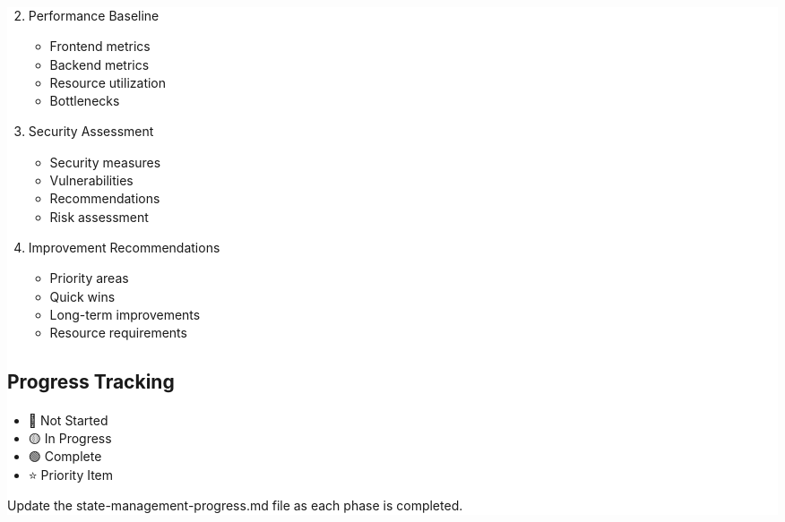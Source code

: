 2. Performance Baseline
   - Frontend metrics
   - Backend metrics
   - Resource utilization
   - Bottlenecks

3. Security Assessment
   - Security measures
   - Vulnerabilities
   - Recommendations
   - Risk assessment

4. Improvement Recommendations
   - Priority areas
   - Quick wins
   - Long-term improvements
   - Resource requirements

## Progress Tracking

- 🔴 Not Started
- 🟡 In Progress
- 🟢 Complete
- ⭐ Priority Item

Update the state-management-progress.md file as each phase is completed.
